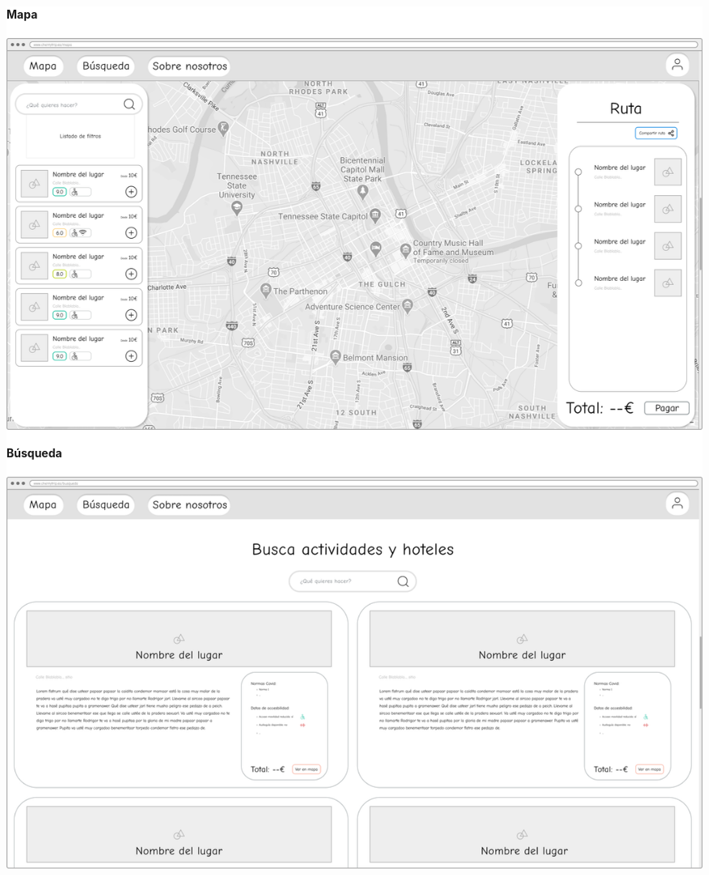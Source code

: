 #### Mapa

<img align="center" src="./img/P2/Mapa.png" alt="Mapa"/>

#### Búsqueda

<img align="center" src="./img/P2/Busqueda.png" alt="Búsqueda"/>
